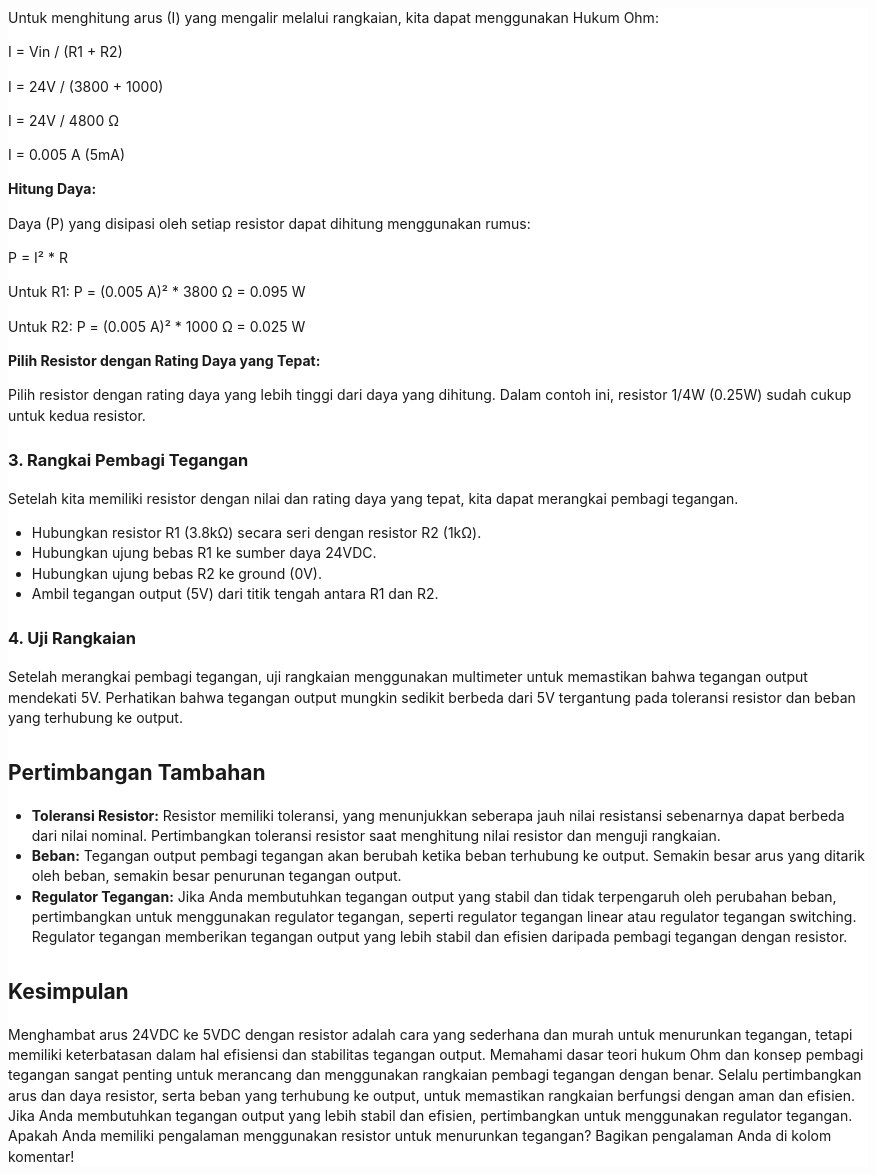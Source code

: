 Untuk menghitung arus (I) yang mengalir melalui rangkaian, kita dapat menggunakan Hukum Ohm:

I = Vin / (R1 + R2)

I = 24V / (3800 + 1000)

I = 24V / 4800 Ω

I = 0.005 A (5mA)

**Hitung Daya:**

Daya (P) yang disipasi oleh setiap resistor dapat dihitung menggunakan rumus:

P = I² \* R

Untuk R1: P = (0.005 A)² \* 3800 Ω = 0.095 W

Untuk R2: P = (0.005 A)² \* 1000 Ω = 0.025 W

**Pilih Resistor dengan Rating Daya yang Tepat:**

Pilih resistor dengan rating daya yang lebih tinggi dari daya yang dihitung. Dalam contoh ini, resistor 1/4W (0.25W) sudah cukup untuk kedua resistor.

### 3\. Rangkai Pembagi Tegangan

Setelah kita memiliki resistor dengan nilai dan rating daya yang tepat, kita dapat merangkai pembagi tegangan.

- Hubungkan resistor R1 (3.8kΩ) secara seri dengan resistor R2 (1kΩ).
- Hubungkan ujung bebas R1 ke sumber daya 24VDC.
- Hubungkan ujung bebas R2 ke ground (0V).
- Ambil tegangan output (5V) dari titik tengah antara R1 dan R2.

### 4\. Uji Rangkaian

Setelah merangkai pembagi tegangan, uji rangkaian menggunakan multimeter untuk memastikan bahwa tegangan output mendekati 5V. Perhatikan bahwa tegangan output mungkin sedikit berbeda dari 5V tergantung pada toleransi resistor dan beban yang terhubung ke output.

## Pertimbangan Tambahan

- **Toleransi Resistor:** Resistor memiliki toleransi, yang menunjukkan seberapa jauh nilai resistansi sebenarnya dapat berbeda dari nilai nominal. Pertimbangkan toleransi resistor saat menghitung nilai resistor dan menguji rangkaian.
- **Beban:** Tegangan output pembagi tegangan akan berubah ketika beban terhubung ke output. Semakin besar arus yang ditarik oleh beban, semakin besar penurunan tegangan output.
- **Regulator Tegangan:** Jika Anda membutuhkan tegangan output yang stabil dan tidak terpengaruh oleh perubahan beban, pertimbangkan untuk menggunakan regulator tegangan, seperti regulator tegangan linear atau regulator tegangan switching. Regulator tegangan memberikan tegangan output yang lebih stabil dan efisien daripada pembagi tegangan dengan resistor.

## Kesimpulan

Menghambat arus 24VDC ke 5VDC dengan resistor adalah cara yang sederhana dan murah untuk menurunkan tegangan, tetapi memiliki keterbatasan dalam hal efisiensi dan stabilitas tegangan output. Memahami dasar teori hukum Ohm dan konsep pembagi tegangan sangat penting untuk merancang dan menggunakan rangkaian pembagi tegangan dengan benar. Selalu pertimbangkan arus dan daya resistor, serta beban yang terhubung ke output, untuk memastikan rangkaian berfungsi dengan aman dan efisien. Jika Anda membutuhkan tegangan output yang lebih stabil dan efisien, pertimbangkan untuk menggunakan regulator tegangan. Apakah Anda memiliki pengalaman menggunakan resistor untuk menurunkan tegangan? Bagikan pengalaman Anda di kolom komentar!
